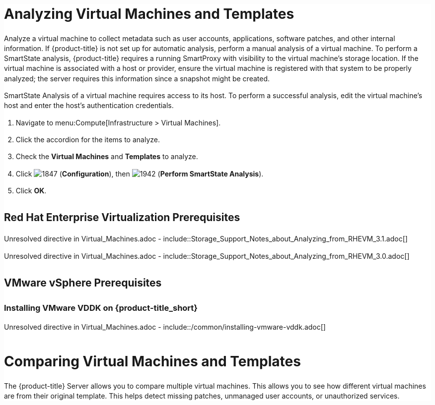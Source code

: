 # Analyzing Virtual Machines and Templates

Analyze a virtual machine to collect metadata such as user accounts,
applications, software patches, and other internal information. If
{product-title} is not set up for automatic analysis, perform a manual
analysis of a virtual machine. To perform a SmartState analysis,
{product-title} requires a running SmartProxy with visibility to the
virtual machine’s storage location. If the virtual machine is associated
with a host or provider, ensure the virtual machine is registered with
that system to be properly analyzed; the server requires this
information since a snapshot might be created.

<div class="note">

SmartState Analysis of a virtual machine requires access to its host. To
perform a successful analysis, edit the virtual machine’s host and enter
the host’s authentication credentials.

</div>

1.  Navigate to menu:Compute\[Infrastructure \> Virtual Machines\].

2.  Click the accordion for the items to analyze.

3.  Check the **Virtual Machines** and **Templates** to analyze.

4.  Click ![1847](1847.png) (**Configuration**), then ![1942](1942.png)
    (**Perform SmartState Analysis**).

5.  Click **OK**.

## Red Hat Enterprise Virtualization Prerequisites

Unresolved directive in Virtual\_Machines.adoc -
include::Storage\_Support\_Notes\_about\_Analyzing\_from\_RHEVM\_3.1.adoc\[\]

Unresolved directive in Virtual\_Machines.adoc -
include::Storage\_Support\_Notes\_about\_Analyzing\_from\_RHEVM\_3.0.adoc\[\]

## VMware vSphere Prerequisites

### Installing VMware VDDK on {product-title\_short}

Unresolved directive in Virtual\_Machines.adoc -
include::/common/installing-vmware-vddk.adoc\[\]

# Comparing Virtual Machines and Templates

The {product-title} Server allows you to compare multiple virtual
machines. This allows you to see how different virtual machines are from
their original template. This helps detect missing patches, unmanaged
user accounts, or unauthorized services.

